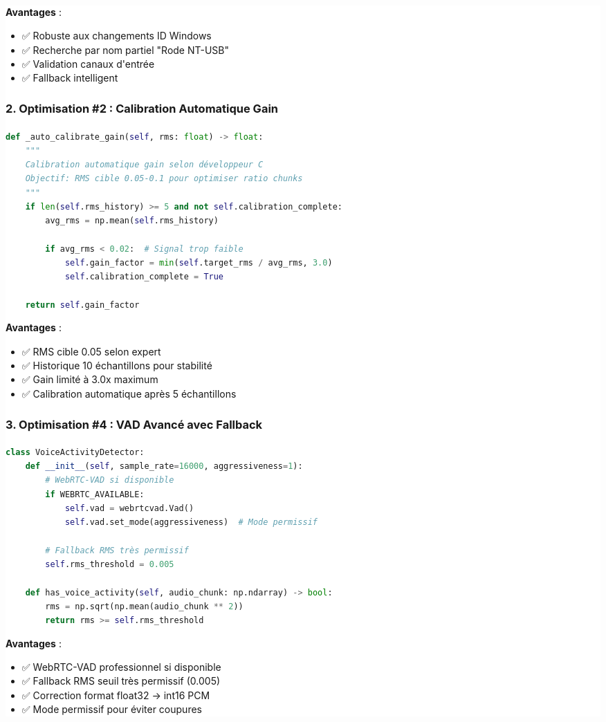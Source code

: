 **Avantages** :
- ✅ Robuste aux changements ID Windows
- ✅ Recherche par nom partiel "Rode NT-USB"
- ✅ Validation canaux d'entrée
- ✅ Fallback intelligent

### **2. Optimisation #2 : Calibration Automatique Gain**

```python
def _auto_calibrate_gain(self, rms: float) -> float:
    """
    Calibration automatique gain selon développeur C
    Objectif: RMS cible 0.05-0.1 pour optimiser ratio chunks
    """
    if len(self.rms_history) >= 5 and not self.calibration_complete:
        avg_rms = np.mean(self.rms_history)
        
        if avg_rms < 0.02:  # Signal trop faible
            self.gain_factor = min(self.target_rms / avg_rms, 3.0)
            self.calibration_complete = True
            
    return self.gain_factor
```

**Avantages** :
- ✅ RMS cible 0.05 selon expert
- ✅ Historique 10 échantillons pour stabilité
- ✅ Gain limité à 3.0x maximum
- ✅ Calibration automatique après 5 échantillons

### **3. Optimisation #4 : VAD Avancé avec Fallback**

```python
class VoiceActivityDetector:
    def __init__(self, sample_rate=16000, aggressiveness=1):
        # WebRTC-VAD si disponible
        if WEBRTC_AVAILABLE:
            self.vad = webrtcvad.Vad()
            self.vad.set_mode(aggressiveness)  # Mode permissif
        
        # Fallback RMS très permissif
        self.rms_threshold = 0.005
    
    def has_voice_activity(self, audio_chunk: np.ndarray) -> bool:
        rms = np.sqrt(np.mean(audio_chunk ** 2))
        return rms >= self.rms_threshold
```

**Avantages** :
- ✅ WebRTC-VAD professionnel si disponible
- ✅ Fallback RMS seuil très permissif (0.005)
- ✅ Correction format float32 → int16 PCM
- ✅ Mode permissif pour éviter coupures
